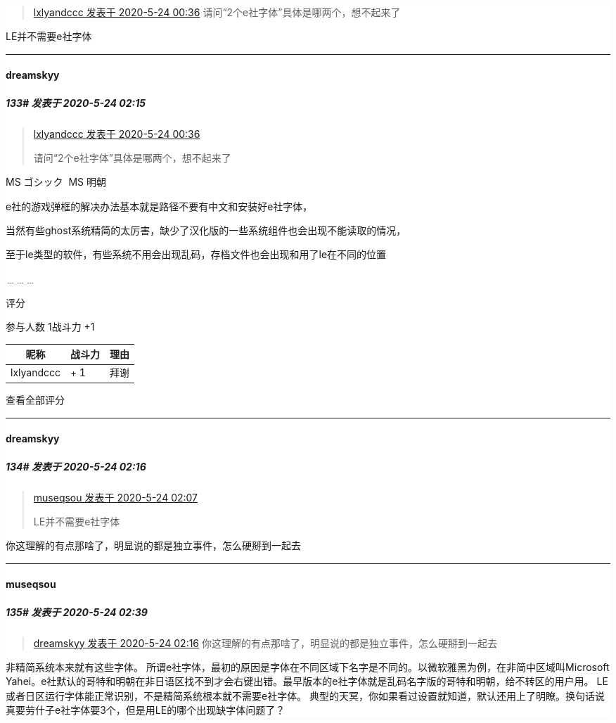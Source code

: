
<blockquote><a href="httphttps://bbs.saraba1st.com/2b/forum.php?mod=redirect&amp;goto=findpost&amp;pid=47535868&amp;ptid=1911045" target="_blank">lxlyandccc 发表于 2020-5-24 00:36</a>
 请问“2个e社字体”具体是哪两个，想不起来了</blockquote>
LE并不需要e社字体


-----

####  dreamskyy  
##### 133#       发表于 2020-5-24 02:15


<blockquote><a href="httphttps://bbs.saraba1st.com/2b/forum.php?mod=redirect&amp;goto=findpost&amp;pid=47535868&amp;ptid=1911045" target="_blank">lxlyandccc 发表于 2020-5-24 00:36</a>

请问“2个e社字体”具体是哪两个，想不起来了</blockquote>
MS ゴシック  MS 明朝

e社的游戏弹框的解决办法基本就是路径不要有中文和安装好e社字体，

当然有些ghost系统精简的太厉害，缺少了汉化版的一些系统组件也会出现不能读取的情况，

至于le类型的软件，有些系统不用会出现乱码，存档文件也会出现和用了le在不同的位置


﹍﹍﹍

评分


 参与人数 1战斗力 +1

|昵称|战斗力|理由|
|----|---|---|
| lxlyandccc| + 1|拜谢|


查看全部评分


-----

####  dreamskyy  
##### 134#       发表于 2020-5-24 02:16


<blockquote><a href="httphttps://bbs.saraba1st.com/2b/forum.php?mod=redirect&amp;goto=findpost&amp;pid=47536463&amp;ptid=1911045" target="_blank">museqsou 发表于 2020-5-24 02:07</a>

LE并不需要e社字体</blockquote>
你这理解的有点那啥了，明显说的都是独立事件，怎么硬掰到一起去


-----

####  museqsou  
##### 135#       发表于 2020-5-24 02:39


<blockquote><a href="httphttps://bbs.saraba1st.com/2b/forum.php?mod=redirect&amp;goto=findpost&amp;pid=47536507&amp;ptid=1911045" target="_blank">dreamskyy 发表于 2020-5-24 02:16</a>
 你这理解的有点那啥了，明显说的都是独立事件，怎么硬掰到一起去</blockquote>
非精简系统本来就有这些字体。
所谓e社字体，最初的原因是字体在不同区域下名字是不同的。以微软雅黑为例，在非简中区域叫Microsoft Yahei。e社默认的哥特和明朝在非日语区找不到才会右键出错。最早版本的e社字体就是乱码名字版的哥特和明朝，给不转区的用户用。
LE或者日区运行字体能正常识别，不是精简系统根本就不需要e社字体。
典型的天冥，你如果看过设置就知道，默认还用上了明瞭。换句话说真要劳什子e社字体要3个，但是用LE的哪个出现缺字体问题了？
